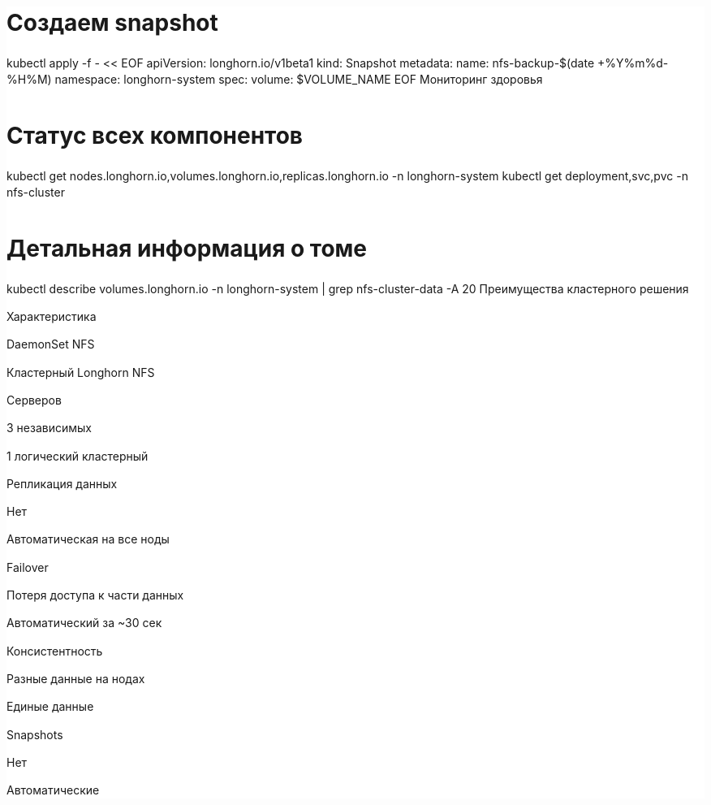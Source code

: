 # Создаем snapshot
kubectl apply -f - << EOF
apiVersion: longhorn.io/v1beta1
kind: Snapshot
metadata:
  name: nfs-backup-$(date +%Y%m%d-%H%M)
  namespace: longhorn-system
spec:
  volume: $VOLUME_NAME
EOF
Мониторинг здоровья
# Статус всех компонентов
kubectl get nodes.longhorn.io,volumes.longhorn.io,replicas.longhorn.io -n longhorn-system
kubectl get deployment,svc,pvc -n nfs-cluster

# Детальная информация о томе
kubectl describe volumes.longhorn.io -n longhorn-system | grep nfs-cluster-data -A 20
Преимущества кластерного решения


Характеристика

DaemonSet NFS

Кластерный Longhorn NFS

Серверов

3 независимых

1 логический кластерный

Репликация данных

 Нет

 Автоматическая на все ноды

Failover

 Потеря доступа к части данных

 Автоматический за ~30 сек

Консистентность

 Разные данные на нодах

 Единые данные

Snapshots

 Нет

 Автоматические
